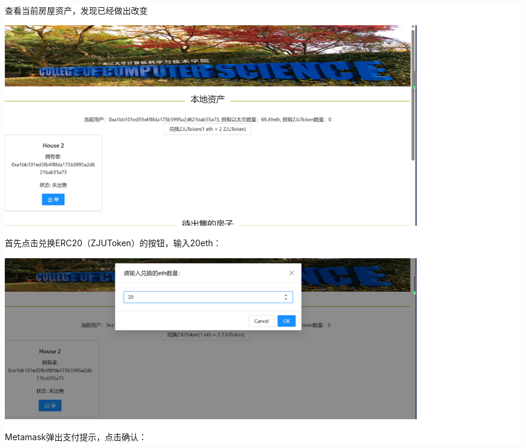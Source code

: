 查看当前房屋资产，发现已经做出改变

<img src="assets/image-20241019094441273.png" alt="image-20241019094441273" style="zoom:67%;" />

首先点击兑换ERC20（ZJUToken）的按钮，输入20eth：

<img src="assets/image-20241019094530223.png" alt="image-20241019094530223" style="zoom:67%;" />

Metamask弹出支付提示，点击确认：
